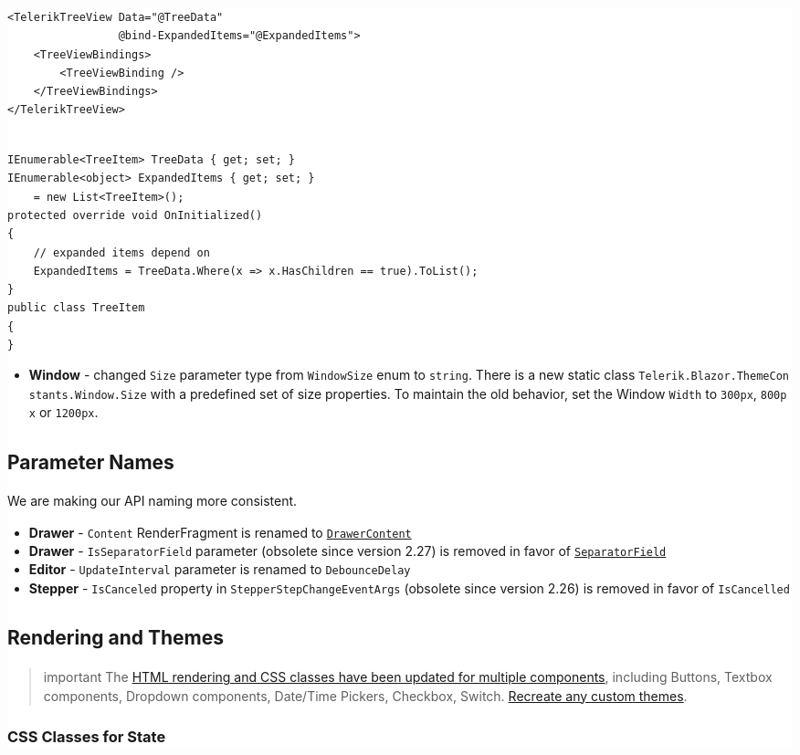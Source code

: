 ````RAZOR.skip-repl
<TelerikTreeView Data="@TreeData"
                 @bind-ExpandedItems="@ExpandedItems">
    <TreeViewBindings>
        <TreeViewBinding />
    </TreeViewBindings>
</TelerikTreeView>
````

````RAZOR.skip-repl

IEnumerable<TreeItem> TreeData { get; set; }
IEnumerable<object> ExpandedItems { get; set; }
    = new List<TreeItem>();
protected override void OnInitialized()
{
    // expanded items depend on
    ExpandedItems = TreeData.Where(x => x.HasChildren == true).ToList();
}
public class TreeItem
{
}
````

</td>
</tr>
</tbody>
</table>

- **Window** - changed `Size` parameter type from `WindowSize` enum to `string`. There is a new static class `Telerik.Blazor.ThemeConstants.Window.Size` with a predefined set of size properties. To maintain the old behavior, set the Window `Width` to `300px`, `800px` or `1200px`.

## Parameter Names

We are making our API naming more consistent.

- **Drawer** - `Content` RenderFragment is renamed to [`DrawerContent`](slug:drawer-overview)
- **Drawer** - `IsSeparatorField` parameter (obsolete since version 2.27) is removed in favor of [`SeparatorField`](slug:drawer-data-binding)
- **Editor** - `UpdateInterval` parameter is renamed to `DebounceDelay`
- **Stepper** - `IsCanceled` property in `StepperStepChangeEventArgs` (obsolete since version 2.26) is removed in favor of `IsCancelled`

## Rendering and Themes

>important The [HTML rendering and CSS classes have been updated for multiple components](https://www.telerik.com/blogs/improvements-coming-telerik-kendo-ui-themes-2022), including Buttons, Textbox components, Dropdown components, Date/Time Pickers, Checkbox, Switch. [Recreate any custom themes](slug:themes-customize).

### CSS Classes for State
